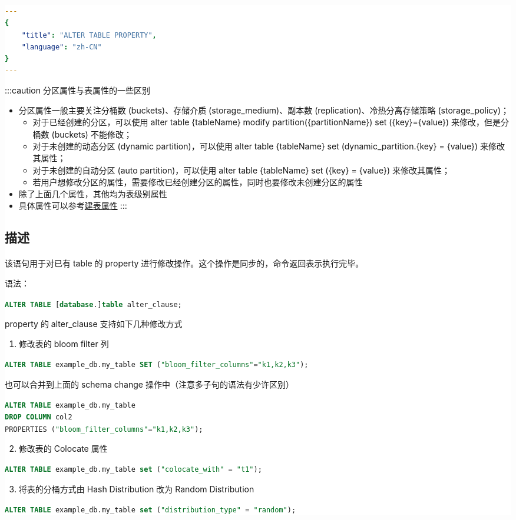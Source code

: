 ```yaml
---
{
    "title": "ALTER TABLE PROPERTY",
    "language": "zh-CN"
}
---
```


:::caution
分区属性与表属性的一些区别
- 分区属性一般主要关注分桶数 (buckets)、存储介质 (storage_medium)、副本数 (replication)、冷热分离存储策略 (storage_policy)；
  - 对于已经创建的分区，可以使用 alter table {tableName} modify partition({partitionName}) set ({key}={value}) 来修改，但是分桶数 (buckets) 不能修改；
  - 对于未创建的动态分区 (dynamic partition)，可以使用 alter table {tableName} set (dynamic_partition.{key} = {value}) 来修改其属性；
  - 对于未创建的自动分区 (auto partition)，可以使用 alter table {tableName} set ({key} = {value}) 来修改其属性；
  - 若用户想修改分区的属性，需要修改已经创建分区的属性，同时也要修改未创建分区的属性
- 除了上面几个属性，其他均为表级别属性
- 具体属性可以参考[建表属性](../../../../sql-manual/sql-statements/table-and-view/table/CREATE-TABLE)
:::

## 描述

该语句用于对已有 table 的 property 进行修改操作。这个操作是同步的，命令返回表示执行完毕。

语法：

```sql
ALTER TABLE [database.]table alter_clause;
```

property 的 alter_clause 支持如下几种修改方式

1. 修改表的 bloom filter 列

```sql
ALTER TABLE example_db.my_table SET ("bloom_filter_columns"="k1,k2,k3");
```

也可以合并到上面的 schema change 操作中（注意多子句的语法有少许区别）

```sql
ALTER TABLE example_db.my_table
DROP COLUMN col2
PROPERTIES ("bloom_filter_columns"="k1,k2,k3");
```

2. 修改表的 Colocate 属性

```sql
ALTER TABLE example_db.my_table set ("colocate_with" = "t1");
```

3. 将表的分桶方式由 Hash Distribution 改为 Random Distribution

```sql
ALTER TABLE example_db.my_table set ("distribution_type" = "random");
```
